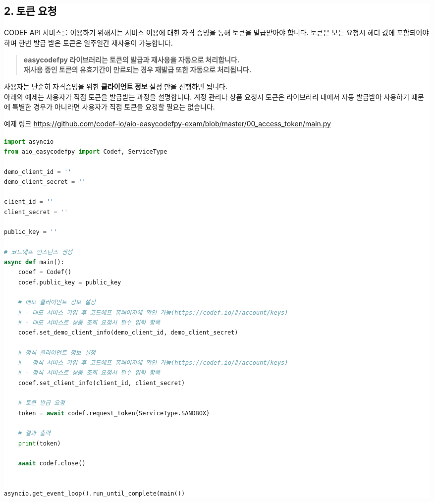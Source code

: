 
## 2. 토큰 요청

CODEF API 서비스를 이용하기 위해서는 서비스 이용에 대한 자격 증명을 통해 토큰을 발급받아야 합니다. 토큰은 모든 요청시 헤더 값에 포함되어야 하며 한번 발급 받은 토큰은 일주일간 재사용이 가능합니다. 

> **easycodefpy 라이브러리는 토큰의 발급과 재사용을 자동으로 처리합니다.**  
> **재사용 중인 토큰의 유효기간이 만료되는 경우 재발급 또한 자동으로 처리됩니다.**

사용자는 단순히 자격증명을 위한 **클라이언트 정보** 설정 만을 진행하면 됩니다.  
아래의 예제는 사용자가 직접 토큰을 발급받는 과정을 설명합니다. 
계정 관리나 상품 요청시 토큰은 라이브러리 내에서 자동 발급받아 사용하기 때문에 특별한 경우가 아니라면 사용자가 직접 토큰을 요청할 필요는 없습니다.


예제 링크 https://github.com/codef-io/aio-easycodefpy-exam/blob/master/00_access_token/main.py
```py
import asyncio
from aio_easycodefpy import Codef, ServiceType

demo_client_id = ''
demo_client_secret = ''

client_id = ''
client_secret = ''

public_key = ''

# 코드에프 인스턴스 생성
async def main():
    codef = Codef()
    codef.public_key = public_key

    # 데모 클라이언트 정보 설정
    # - 데모 서비스 가입 후 코드에프 홈페이지에 확인 가능(https://codef.io/#/account/keys)
    # - 데모 서비스로 상품 조회 요청시 필수 입력 항목
    codef.set_demo_client_info(demo_client_id, demo_client_secret)

    # 정식 클라이언트 정보 설정
    # - 정식 서비스 가입 후 코드에프 홈페이지에 확인 가능(https://codef.io/#/account/keys)
    # - 정식 서비스로 상품 조회 요청시 필수 입력 항목
    codef.set_client_info(client_id, client_secret)

    # 토큰 발급 요청
    token = await codef.request_token(ServiceType.SANDBOX)

    # 결과 출력
    print(token)

    await codef.close()


asyncio.get_event_loop().run_until_complete(main())
```
